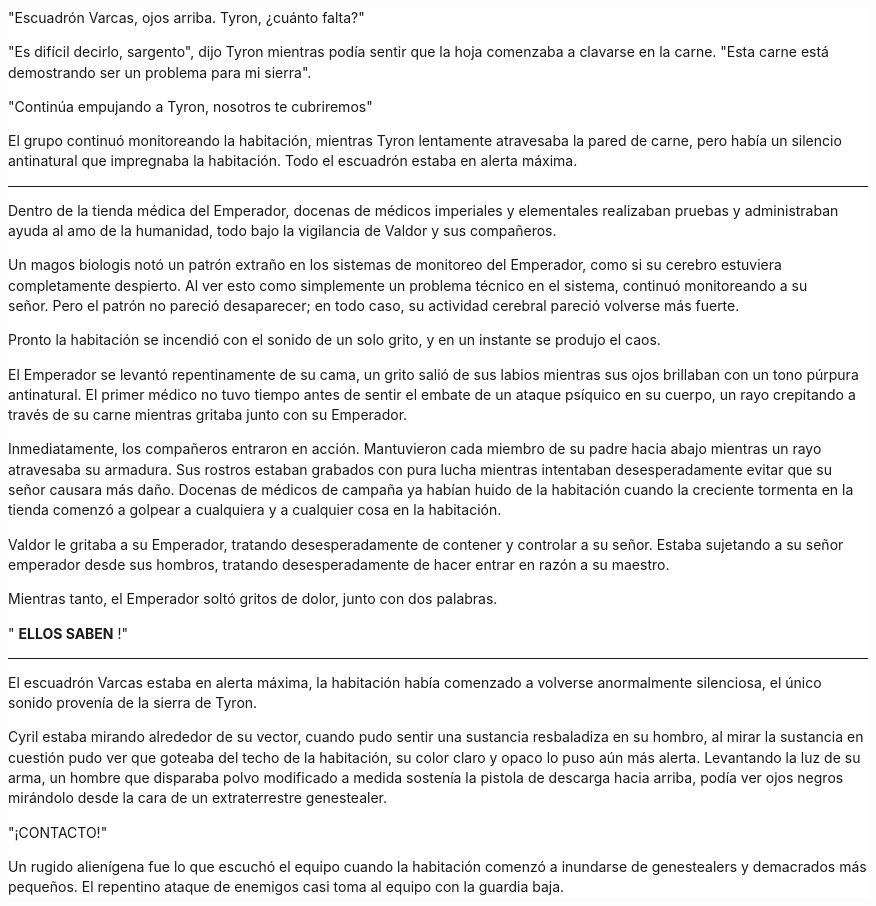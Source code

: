 "Escuadrón Varcas, ojos arriba. Tyron, ¿cuánto falta?"

"Es difícil decirlo, sargento", dijo Tyron mientras podía sentir que la hoja comenzaba a clavarse en la carne. "Esta carne está demostrando ser un problema para mi sierra".

"Continúa empujando a Tyron, nosotros te cubriremos"

El grupo continuó monitoreando la habitación, mientras Tyron lentamente atravesaba la pared de carne, pero había un silencio antinatural que impregnaba la habitación. Todo el escuadrón estaba en alerta máxima.

---

Dentro de la tienda médica del Emperador, docenas de médicos imperiales y elementales realizaban pruebas y administraban ayuda al amo de la humanidad, todo bajo la vigilancia de Valdor y sus compañeros.

Un magos biologis notó un patrón extraño en los sistemas de monitoreo del Emperador, como si su cerebro estuviera completamente despierto. Al ver esto como simplemente un problema técnico en el sistema, continuó monitoreando a su señor. Pero el patrón no pareció desaparecer; en todo caso, su actividad cerebral pareció volverse más fuerte.

Pronto la habitación se incendió con el sonido de un solo grito, y en un instante se produjo el caos.

El Emperador se levantó repentinamente de su cama, un grito salió de sus labios mientras sus ojos brillaban con un tono púrpura antinatural. El primer médico no tuvo tiempo antes de sentir el embate de un ataque psíquico en su cuerpo, un rayo crepitando a través de su carne mientras gritaba junto con su Emperador.

Inmediatamente, los compañeros entraron en acción. Mantuvieron cada miembro de su padre hacia abajo mientras un rayo atravesaba su armadura. Sus rostros estaban grabados con pura lucha mientras intentaban desesperadamente evitar que su señor causara más daño. Docenas de médicos de campaña ya habían huido de la habitación cuando la creciente tormenta en la tienda comenzó a golpear a cualquiera y a cualquier cosa en la habitación.

Valdor le gritaba a su Emperador, tratando desesperadamente de contener y controlar a su señor. Estaba sujetando a su señor emperador desde sus hombros, tratando desesperadamente de hacer entrar en razón a su maestro.

Mientras tanto, el Emperador soltó gritos de dolor, junto con dos palabras.

" **ELLOS SABEN** !"

---

El escuadrón Varcas estaba en alerta máxima, la habitación había comenzado a volverse anormalmente silenciosa, el único sonido provenía de la sierra de Tyron.

Cyril estaba mirando alrededor de su vector, cuando pudo sentir una sustancia resbaladiza en su hombro, al mirar la sustancia en cuestión pudo ver que goteaba del techo de la habitación, su color claro y opaco lo puso aún más alerta. Levantando la luz de su arma, un hombre que disparaba polvo modificado a medida sostenía la pistola de descarga hacia arriba, podía ver ojos negros mirándolo desde la cara de un extraterrestre genestealer.

"¡CONTACTO!"

Un rugido alienígena fue lo que escuchó el equipo cuando la habitación comenzó a inundarse de genestealers y demacrados más pequeños. El repentino ataque de enemigos casi toma al equipo con la guardia baja.

